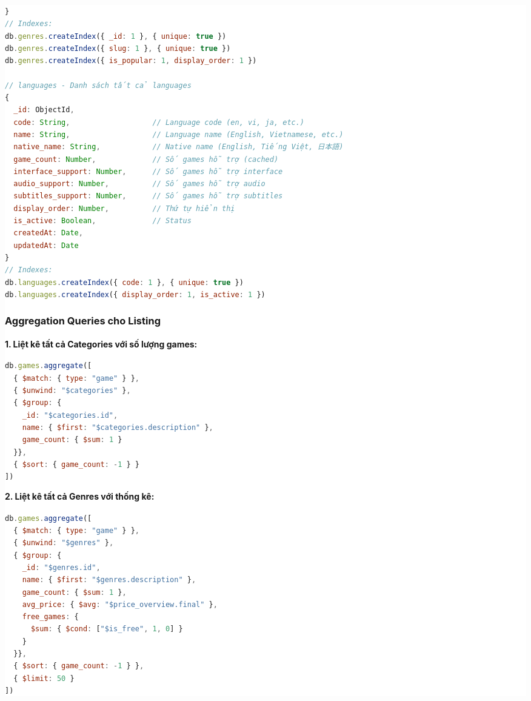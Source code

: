 ```javascript
}
// Indexes:
db.genres.createIndex({ _id: 1 }, { unique: true })
db.genres.createIndex({ slug: 1 }, { unique: true })
db.genres.createIndex({ is_popular: 1, display_order: 1 })

// languages - Danh sách tất cả languages
{
  _id: ObjectId,
  code: String,                   // Language code (en, vi, ja, etc.)
  name: String,                   // Language name (English, Vietnamese, etc.)
  native_name: String,            // Native name (English, Tiếng Việt, 日本語)
  game_count: Number,             // Số games hỗ trợ (cached)
  interface_support: Number,      // Số games hỗ trợ interface
  audio_support: Number,          // Số games hỗ trợ audio
  subtitles_support: Number,      // Số games hỗ trợ subtitles
  display_order: Number,          // Thứ tự hiển thị
  is_active: Boolean,             // Status
  createdAt: Date,
  updatedAt: Date
}
// Indexes:
db.languages.createIndex({ code: 1 }, { unique: true })
db.languages.createIndex({ display_order: 1, is_active: 1 })
```

### Aggregation Queries cho Listing

**1. Liệt kê tất cả Categories với số lượng games:**

```javascript
db.games.aggregate([
  { $match: { type: "game" } },
  { $unwind: "$categories" },
  { $group: {
    _id: "$categories.id",
    name: { $first: "$categories.description" },
    game_count: { $sum: 1 }
  }},
  { $sort: { game_count: -1 } }
])
```

**2. Liệt kê tất cả Genres với thống kê:**

```javascript
db.games.aggregate([
  { $match: { type: "game" } },
  { $unwind: "$genres" },
  { $group: {
    _id: "$genres.id",
    name: { $first: "$genres.description" },
    game_count: { $sum: 1 },
    avg_price: { $avg: "$price_overview.final" },
    free_games: { 
      $sum: { $cond: ["$is_free", 1, 0] } 
    }
  }},
  { $sort: { game_count: -1 } },
  { $limit: 50 }
])
```
